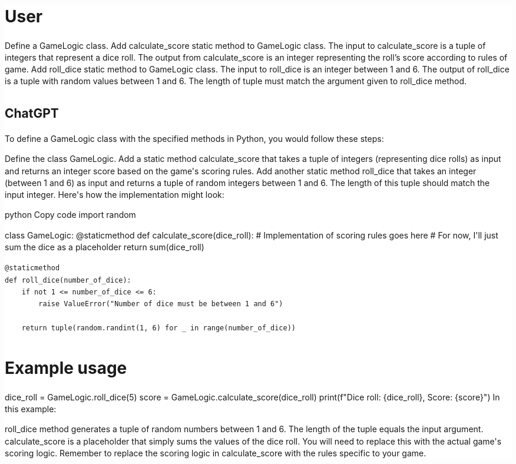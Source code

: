 # User
Define a GameLogic class.
Add calculate_score static method to GameLogic class.
The input to calculate_score is a tuple of integers that represent a dice roll.
The output from calculate_score is an integer representing the roll’s score according to rules of game.
Add roll_dice static method to GameLogic class.
The input to roll_dice is an integer between 1 and 6.
The output of roll_dice is a tuple with random values between 1 and 6.
The length of tuple must match the argument given to roll_dice method.


## ChatGPT
To define a GameLogic class with the specified methods in Python, you would follow these steps:

Define the class GameLogic.
Add a static method calculate_score that takes a tuple of integers (representing dice rolls) as input and returns an integer score based on the game's scoring rules.
Add another static method roll_dice that takes an integer (between 1 and 6) as input and returns a tuple of random integers between 1 and 6. The length of this tuple should match the input integer.
Here's how the implementation might look:

python
Copy code
import random

class GameLogic:
    @staticmethod
    def calculate_score(dice_roll):
        # Implementation of scoring rules goes here
        # For now, I'll just sum the dice as a placeholder
        return sum(dice_roll)

    @staticmethod
    def roll_dice(number_of_dice):
        if not 1 <= number_of_dice <= 6:
            raise ValueError("Number of dice must be between 1 and 6")

        return tuple(random.randint(1, 6) for _ in range(number_of_dice))

# Example usage
dice_roll = GameLogic.roll_dice(5)
score = GameLogic.calculate_score(dice_roll)
print(f"Dice roll: {dice_roll}, Score: {score}")
In this example:

roll_dice method generates a tuple of random numbers between 1 and 6. The length of the tuple equals the input argument.
calculate_score is a placeholder that simply sums the values of the dice roll. You will need to replace this with the actual game's scoring logic.
Remember to replace the scoring logic in calculate_score with the rules specific to your game.
